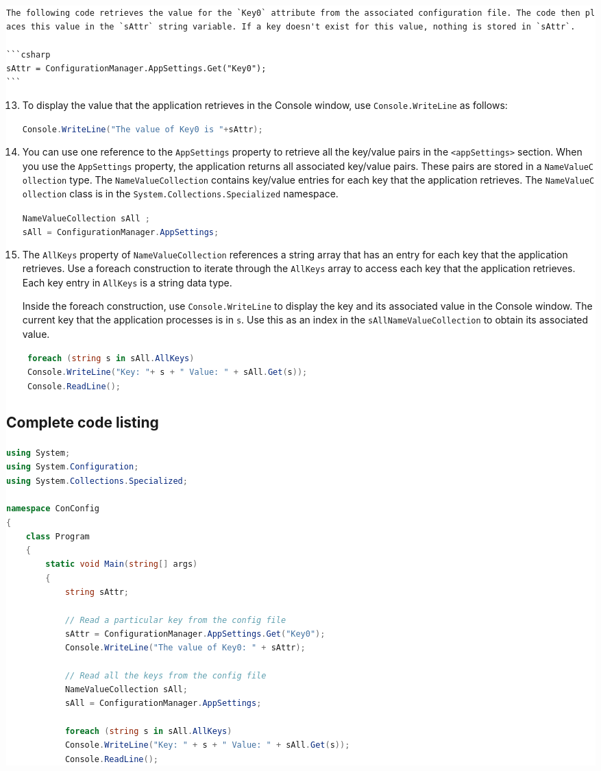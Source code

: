     The following code retrieves the value for the `Key0` attribute from the associated configuration file. The code then places this value in the `sAttr` string variable. If a key doesn't exist for this value, nothing is stored in `sAttr`.

    ```csharp
    sAttr = ConfigurationManager.AppSettings.Get("Key0");
    ```

13. To display the value that the application retrieves in the Console window, use `Console.WriteLine` as follows:

    ```csharp
    Console.WriteLine("The value of Key0 is "+sAttr);
    ```

14. You can use one reference to the `AppSettings` property to retrieve all the key/value pairs in the `<appSettings>` section. When you use the `AppSettings` property, the application returns all associated key/value pairs. These pairs are stored in a `NameValueCollection` type. The `NameValueCollection` contains key/value entries for each key that the application retrieves. The `NameValueCollection` class is in the `System.Collections.Specialized` namespace.

    ```csharp
    NameValueCollection sAll ;
    sAll = ConfigurationManager.AppSettings;
    ```

15. The `AllKeys` property of `NameValueCollection` references a string array that has an entry for each key that the application retrieves. Use a foreach construction to iterate through the `AllKeys` array to access each key that the application retrieves. Each key entry in `AllKeys` is a string data type.

    Inside the foreach construction, use `Console.WriteLine` to display the key and its associated value in the Console window. The current key that the application processes is in `s`. Use this as an index in the `sAllNameValueCollection` to obtain its associated value.

    ```csharp
     foreach (string s in sAll.AllKeys)
     Console.WriteLine("Key: "+ s + " Value: " + sAll.Get(s));
     Console.ReadLine();
    ```

## Complete code listing

```csharp
using System;
using System.Configuration;
using System.Collections.Specialized;

namespace ConConfig
{
    class Program
    {
        static void Main(string[] args)
        {
            string sAttr;

            // Read a particular key from the config file 
            sAttr = ConfigurationManager.AppSettings.Get("Key0");
            Console.WriteLine("The value of Key0: " + sAttr);

            // Read all the keys from the config file
            NameValueCollection sAll;
            sAll = ConfigurationManager.AppSettings;

            foreach (string s in sAll.AllKeys)
            Console.WriteLine("Key: " + s + " Value: " + sAll.Get(s));
            Console.ReadLine();
```